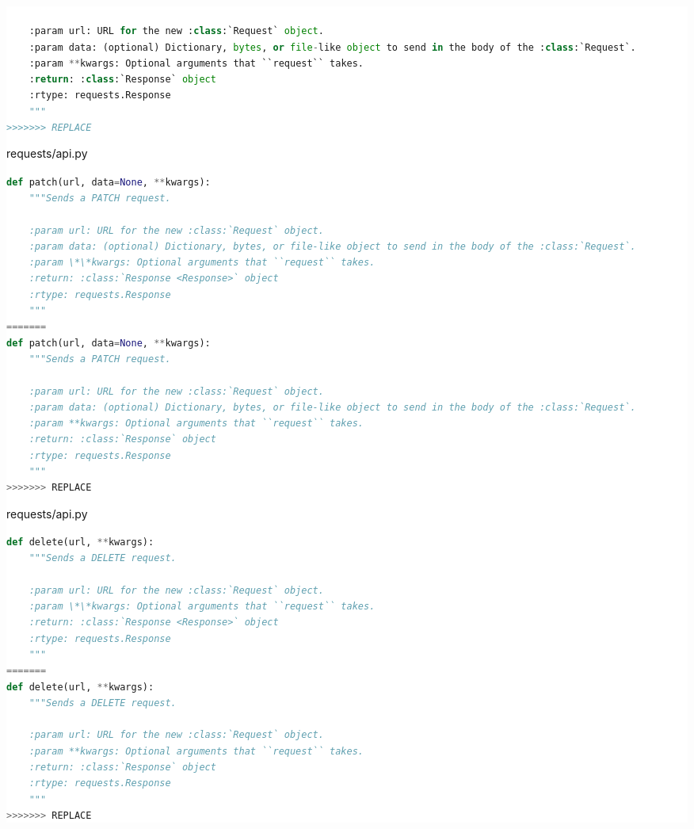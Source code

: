 ```python

    :param url: URL for the new :class:`Request` object.
    :param data: (optional) Dictionary, bytes, or file-like object to send in the body of the :class:`Request`.
    :param **kwargs: Optional arguments that ``request`` takes.
    :return: :class:`Response` object
    :rtype: requests.Response
    """
>>>>>>> REPLACE
```

requests/api.py
```python
def patch(url, data=None, **kwargs):
    """Sends a PATCH request.

    :param url: URL for the new :class:`Request` object.
    :param data: (optional) Dictionary, bytes, or file-like object to send in the body of the :class:`Request`.
    :param \*\*kwargs: Optional arguments that ``request`` takes.
    :return: :class:`Response <Response>` object
    :rtype: requests.Response
    """
=======
def patch(url, data=None, **kwargs):
    """Sends a PATCH request.

    :param url: URL for the new :class:`Request` object.
    :param data: (optional) Dictionary, bytes, or file-like object to send in the body of the :class:`Request`.
    :param **kwargs: Optional arguments that ``request`` takes.
    :return: :class:`Response` object
    :rtype: requests.Response
    """
>>>>>>> REPLACE
```

requests/api.py
```python
def delete(url, **kwargs):
    """Sends a DELETE request.

    :param url: URL for the new :class:`Request` object.
    :param \*\*kwargs: Optional arguments that ``request`` takes.
    :return: :class:`Response <Response>` object
    :rtype: requests.Response
    """
=======
def delete(url, **kwargs):
    """Sends a DELETE request.

    :param url: URL for the new :class:`Request` object.
    :param **kwargs: Optional arguments that ``request`` takes.
    :return: :class:`Response` object
    :rtype: requests.Response
    """
>>>>>>> REPLACE
```
